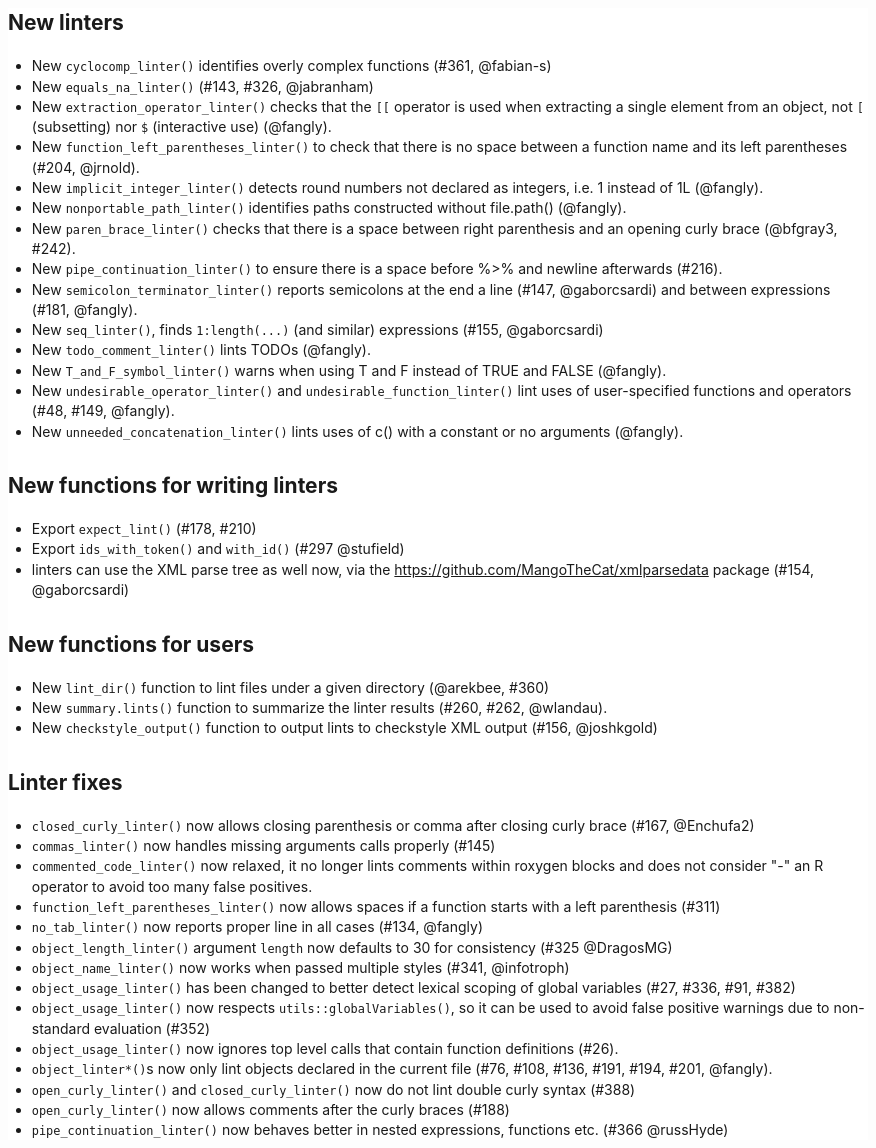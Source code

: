 ## New linters
* New `cyclocomp_linter()` identifies overly complex functions (#361, @fabian-s)
* New `equals_na_linter()` (#143, #326, @jabranham)
* New `extraction_operator_linter()` checks that the `[[` operator is used when
  extracting a single element from an object, not `[` (subsetting) nor `$`
  (interactive use) (@fangly).
* New `function_left_parentheses_linter()` to check that there is no space between
  a function name and its left parentheses (#204, @jrnold).
* New `implicit_integer_linter()` detects round numbers not declared as integers,
  i.e. 1 instead of 1L (@fangly).
* New `nonportable_path_linter()` identifies paths constructed without file.path()
  (@fangly).
* New `paren_brace_linter()` checks that there is a space between right
  parenthesis and an opening curly brace (@bfgray3, #242).
* New `pipe_continuation_linter()` to ensure there is a space before %>% and newline afterwards (#216).
* New `semicolon_terminator_linter()` reports semicolons at the end a line (#147,
  @gaborcsardi) and between expressions (#181, @fangly).
* New `seq_linter()`, finds `1:length(...)` (and similar) expressions (#155, @gaborcsardi)
* New `todo_comment_linter()` lints TODOs (@fangly).
* New `T_and_F_symbol_linter()` warns when using T and F instead of TRUE and FALSE
  (@fangly).
* New `undesirable_operator_linter()` and `undesirable_function_linter()` lint uses of
  user-specified functions and operators (#48, #149, @fangly).
* New `unneeded_concatenation_linter()` lints uses of c() with a constant or no
  arguments (@fangly).

## New functions for writing linters
* Export `expect_lint()` (#178, #210)
* Export `ids_with_token()` and `with_id()` (#297 @stufield)
* linters can use the XML parse tree as well now, via the
  https://github.com/MangoTheCat/xmlparsedata package (#154, @gaborcsardi)

## New functions for users
* New `lint_dir()` function to lint files under a given directory (@arekbee, #360)
* New `summary.lints()` function to summarize the linter results (#260, #262, @wlandau).
* New `checkstyle_output()` function to output lints to checkstyle XML output (#156, @joshkgold)

## Linter fixes
* `closed_curly_linter()` now allows closing parenthesis or comma after closing curly brace (#167, @Enchufa2)
* `commas_linter()` now handles missing arguments calls properly (#145)
* `commented_code_linter()` now relaxed, it no longer lints comments within roxygen blocks
  and does not consider "-" an R operator to avoid too many false positives.
* `function_left_parentheses_linter()` now allows spaces if a function starts with a left parenthesis (#311)
* `no_tab_linter()` now reports proper line in all cases (#134, @fangly)
* `object_length_linter()` argument `length` now defaults to 30 for consistency (#325 @DragosMG)
* `object_name_linter()` now works when passed multiple styles (#341, @infotroph)
* `object_usage_linter()` has been changed to better detect lexical scoping of global variables (#27, #336, #91, #382)
* `object_usage_linter()` now respects `utils::globalVariables()`, so it can be used to avoid false positive warnings due to non-standard evaluation (#352)
* `object_usage_linter()` now ignores top level calls that contain function definitions (#26).
* `object_linter*()`s now only lint objects declared in the current file
  (#76, #108, #136, #191, #194, #201, @fangly).
* `open_curly_linter()` and `closed_curly_linter()` now do not lint double curly syntax (#388)
* `open_curly_linter()` now allows comments after the curly braces (#188)
* `pipe_continuation_linter()` now behaves better in nested expressions, functions etc. (#366 @russHyde)